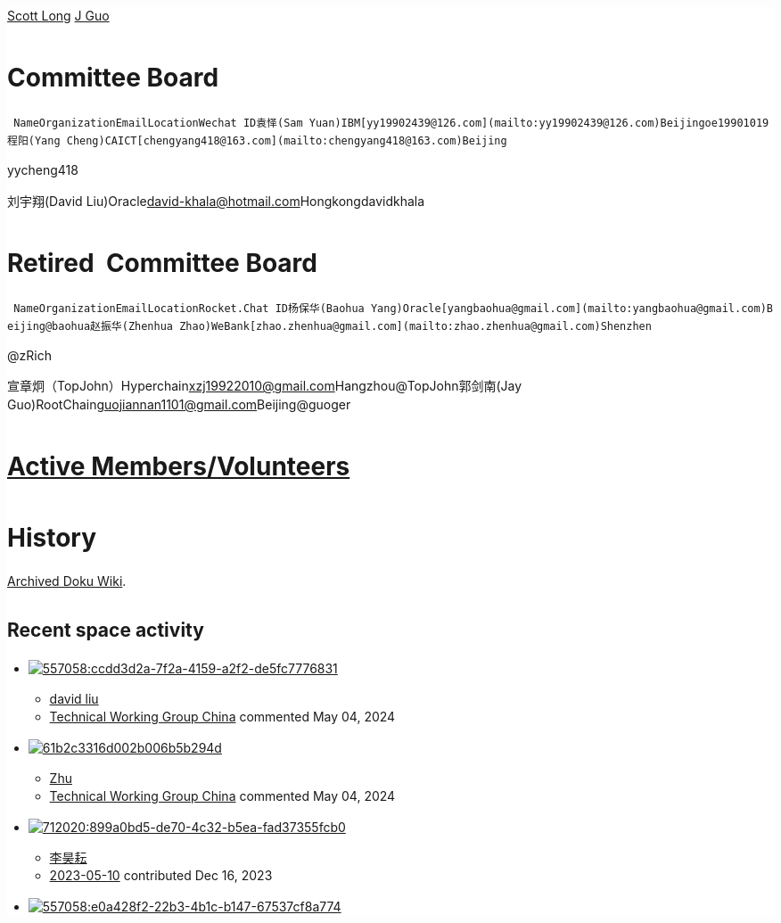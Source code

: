 [Scott Long](https://lf-hyperledger.atlassian.net/wiki/people/712020:d1bf34a5-5759-4945-8433-6da36f1c6870?ref=confluence) [J Guo](https://lf-hyperledger.atlassian.net/wiki/people/70121:6a297646-8eaf-48bb-afd9-76ce748a10eb?ref=confluence)

# **Committee Board**

     NameOrganizationEmailLocationWechat ID袁怿(Sam Yuan)IBM[yy19902439@126.com](mailto:yy19902439@126.com)Beijingoe19901019程阳(Yang Cheng)CAICT[chengyang418@163.com](mailto:chengyang418@163.com)Beijing

yycheng418

刘宇翔(David Liu)Oracle[david-khala@hotmail.com](mailto:david-khala@hotmail.com)Hongkongdavidkhala

# **Retired**  **Committee Board**

     NameOrganizationEmailLocationRocket.Chat ID杨保华(Baohua Yang)Oracle[yangbaohua@gmail.com](mailto:yangbaohua@gmail.com)Beijing@baohua赵振华(Zhenhua Zhao)WeBank[zhao.zhenhua@gmail.com](mailto:zhao.zhenhua@gmail.com)Shenzhen

@zRich

宣章炯（TopJohn）Hyperchain[xzj19922010@gmail.com](mailto:xzj19922010@gmail.com)Hangzhou@TopJohn郭剑南(Jay Guo)RootChain[guojiannan1101@gmail.com](mailto:guojiannan1101@gmail.com)Beijing@guoger

# [**Active Members/Volunteers**](https://github.com/Hyperledger-TWGC/Hyperledger-TWGC#%E5%B8%B8%E5%8A%A1%E7%BB%84%E5%91%98-active-membersvolunteers)

# History

[Archived Doku Wiki](https://wiki-archive.hyperledger.org/groups/twgc).

## Recent space activity

- [![](null/aa-avatar/557058:ccdd3d2a-7f2a-4159-a2f2-de5fc7776831 "557058:ccdd3d2a-7f2a-4159-a2f2-de5fc7776831")](null/display/~557058%3Accdd3d2a-7f2a-4159-a2f2-de5fc7776831)
  
  - [david liu](null/display/~557058%3Accdd3d2a-7f2a-4159-a2f2-de5fc7776831)
  - [Technical Working Group China](null/spaces/TWGC/overview?focusedCommentId=22153831) commented May 04, 2024
- [![](null/aa-avatar/61b2c3316d002b006b5b294d "61b2c3316d002b006b5b294d")](null/display/~61b2c3316d002b006b5b294d)
  
  - [Zhu](null/display/~61b2c3316d002b006b5b294d)
  - [Technical Working Group China](null/spaces/TWGC/overview?focusedCommentId=22153830) commented May 04, 2024
- [![](null/aa-avatar/712020:899a0bd5-de70-4c32-b5ea-fad37355fcb0 "712020:899a0bd5-de70-4c32-b5ea-fad37355fcb0")](null/display/~712020%3A899a0bd5-de70-4c32-b5ea-fad37355fcb0)
  
  - [李昊耘](null/display/~712020%3A899a0bd5-de70-4c32-b5ea-fad37355fcb0)
  - [2023-05-10](2023-05-10_22153809.html "data-linked-resource-id=") contributed Dec 16, 2023
- [![](null/aa-avatar/557058:e0a428f2-22b3-4b1c-b147-67537cf8a774 "557058:e0a428f2-22b3-4b1c-b147-67537cf8a774")](null/display/~557058%3Ae0a428f2-22b3-4b1c-b147-67537cf8a774)
  